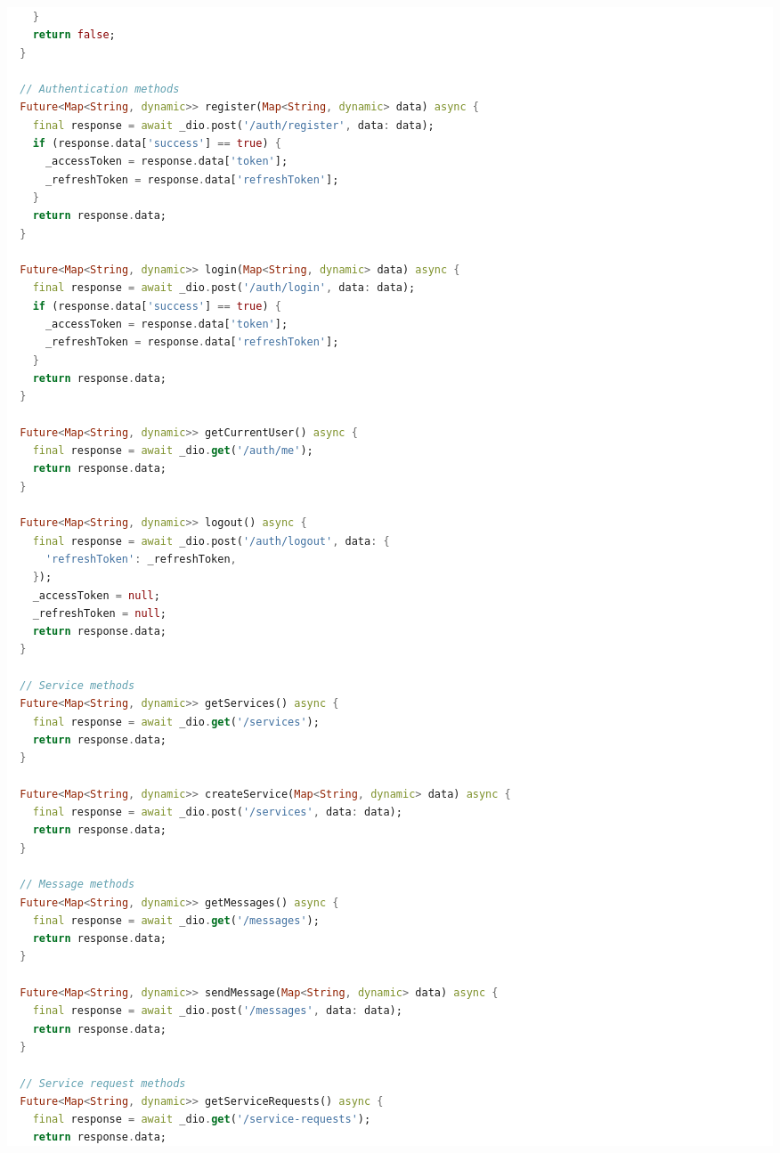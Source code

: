 ```dart
    }
    return false;
  }

  // Authentication methods
  Future<Map<String, dynamic>> register(Map<String, dynamic> data) async {
    final response = await _dio.post('/auth/register', data: data);
    if (response.data['success'] == true) {
      _accessToken = response.data['token'];
      _refreshToken = response.data['refreshToken'];
    }
    return response.data;
  }

  Future<Map<String, dynamic>> login(Map<String, dynamic> data) async {
    final response = await _dio.post('/auth/login', data: data);
    if (response.data['success'] == true) {
      _accessToken = response.data['token'];
      _refreshToken = response.data['refreshToken'];
    }
    return response.data;
  }

  Future<Map<String, dynamic>> getCurrentUser() async {
    final response = await _dio.get('/auth/me');
    return response.data;
  }

  Future<Map<String, dynamic>> logout() async {
    final response = await _dio.post('/auth/logout', data: {
      'refreshToken': _refreshToken,
    });
    _accessToken = null;
    _refreshToken = null;
    return response.data;
  }

  // Service methods
  Future<Map<String, dynamic>> getServices() async {
    final response = await _dio.get('/services');
    return response.data;
  }

  Future<Map<String, dynamic>> createService(Map<String, dynamic> data) async {
    final response = await _dio.post('/services', data: data);
    return response.data;
  }

  // Message methods
  Future<Map<String, dynamic>> getMessages() async {
    final response = await _dio.get('/messages');
    return response.data;
  }

  Future<Map<String, dynamic>> sendMessage(Map<String, dynamic> data) async {
    final response = await _dio.post('/messages', data: data);
    return response.data;
  }

  // Service request methods
  Future<Map<String, dynamic>> getServiceRequests() async {
    final response = await _dio.get('/service-requests');
    return response.data;
```